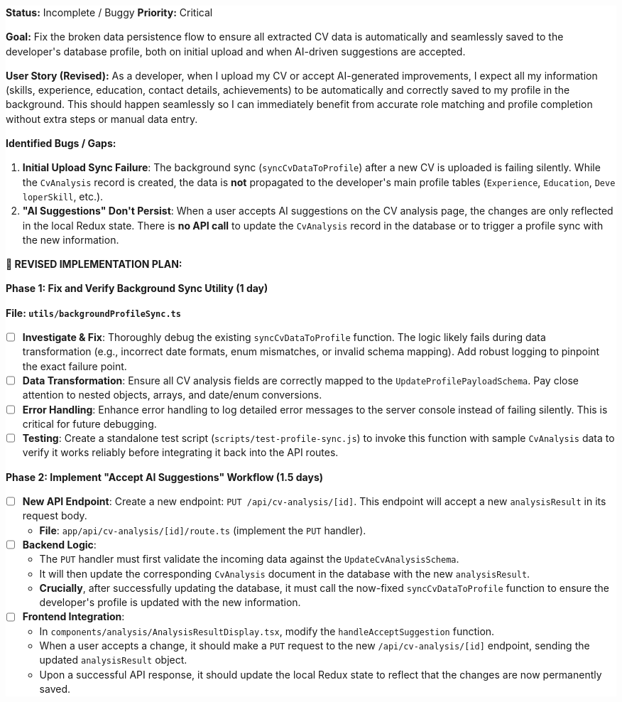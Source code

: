 **Status:** Incomplete / Buggy
**Priority:** Critical

**Goal:** Fix the broken data persistence flow to ensure all extracted CV data is automatically and seamlessly saved to the developer's database profile, both on initial upload and when AI-driven suggestions are accepted.

**User Story (Revised):** As a developer, when I upload my CV or accept AI-generated improvements, I expect all my information (skills, experience, education, contact details, achievements) to be automatically and correctly saved to my profile in the background. This should happen seamlessly so I can immediately benefit from accurate role matching and profile completion without extra steps or manual data entry.

**Identified Bugs / Gaps:**

1.  **Initial Upload Sync Failure**: The background sync (`syncCvDataToProfile`) after a new CV is uploaded is failing silently. While the `CvAnalysis` record is created, the data is **not** propagated to the developer's main profile tables (`Experience`, `Education`, `DeveloperSkill`, etc.).
2.  **"AI Suggestions" Don't Persist**: When a user accepts AI suggestions on the CV analysis page, the changes are only reflected in the local Redux state. There is **no API call** to update the `CvAnalysis` record in the database or to trigger a profile sync with the new information.

**🔧 REVISED IMPLEMENTATION PLAN:**

**Phase 1: Fix and Verify Background Sync Utility (1 day)**

**File: `utils/backgroundProfileSync.ts`**

- [ ] **Investigate & Fix**: Thoroughly debug the existing `syncCvDataToProfile` function. The logic likely fails during data transformation (e.g., incorrect date formats, enum mismatches, or invalid schema mapping). Add robust logging to pinpoint the exact failure point.
- [ ] **Data Transformation**: Ensure all CV analysis fields are correctly mapped to the `UpdateProfilePayloadSchema`. Pay close attention to nested objects, arrays, and date/enum conversions.
- [ ] **Error Handling**: Enhance error handling to log detailed error messages to the server console instead of failing silently. This is critical for future debugging.
- [ ] **Testing**: Create a standalone test script (`scripts/test-profile-sync.js`) to invoke this function with sample `CvAnalysis` data to verify it works reliably before integrating it back into the API routes.

**Phase 2: Implement "Accept AI Suggestions" Workflow (1.5 days)**

- [ ] **New API Endpoint**: Create a new endpoint: `PUT /api/cv-analysis/[id]`. This endpoint will accept a new `analysisResult` in its request body.
    - **File**: `app/api/cv-analysis/[id]/route.ts` (implement the `PUT` handler).
- [ ] **Backend Logic**:
    - The `PUT` handler must first validate the incoming data against the `UpdateCvAnalysisSchema`.
    - It will then update the corresponding `CvAnalysis` document in the database with the new `analysisResult`.
    - **Crucially**, after successfully updating the database, it must call the now-fixed `syncCvDataToProfile` function to ensure the developer's profile is updated with the new information.
- [ ] **Frontend Integration**:
    - In `components/analysis/AnalysisResultDisplay.tsx`, modify the `handleAcceptSuggestion` function.
    - When a user accepts a change, it should make a `PUT` request to the new `/api/cv-analysis/[id]` endpoint, sending the updated `analysisResult` object.
    - Upon a successful API response, it should update the local Redux state to reflect that the changes are now permanently saved.
